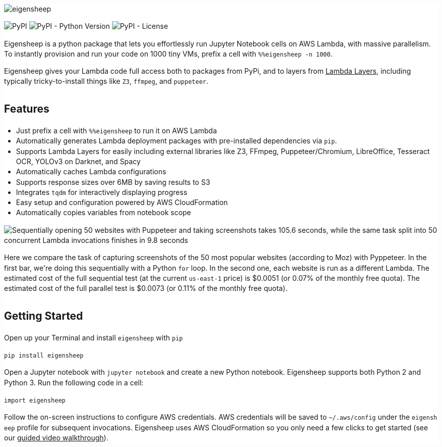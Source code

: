 <img src="https://raw.githubusercontent.com/antimatter15/lambdu/master/images/logo.png" alt="eigensheep" width="500"/>

![PyPI](https://img.shields.io/pypi/v/eigensheep.svg)
![PyPI - Python Version](https://img.shields.io/pypi/pyversions/eigensheep.svg)
![PyPI - License](https://img.shields.io/pypi/l/eigensheep.svg)

Eigensheep is a python package that lets you effortlessly run Jupyter Notebook cells on AWS Lambda, with massive parallelism. 
To instantly provision and run your code on 1000 tiny VMs, prefix a cell with `%%eigensheep -n 1000`. 

Eigensheep gives your Lambda code full access both to packages from PyPi, and to layers from [Lambda Layers](https://docs.aws.amazon.com/lambda/latest/dg/configuration-layers.html), including typically tricky-to-install things like `Z3`, `ffmpeg`, and `puppeteer`.


## Features

- Just prefix a cell with `%%eigensheep` to run it on AWS Lambda
- Automatically generates Lambda deployment packages with pre-installed dependencies via `pip`. 
- Supports Lambda Layers for easily including external libraries like Z3, FFmpeg, Puppeteer/Chromium, LibreOffice, Tesseract OCR, YOLOv3 on Darknet, and Spacy
- Automatically caches Lambda configurations
- Supports response sizes over 6MB by saving results to S3
- Integrates `tqdm` for interactively displaying progress
- Easy setup and configuration powered by AWS CloudFormation 
- Automatically copies variables from notebook scope


<img src="https://raw.githubusercontent.com/antimatter15/lambdu/master/images/chart.png" alt="Sequentially opening 50 websites with Puppeteer and taking screenshots takes 105.6 seconds, while the same task split into 50 concurrent Lambda invocations finishes in 9.8 seconds" width="500"  />

Here we compare the task of capturing screenshots of the 50 most popular websites (according to Moz) with Pyppeteer. In the first bar, we're doing this sequentially with a Python `for` loop. In the second one, each website is run as a different Lambda. The estimated cost of the full sequential test (at the current `us-east-1` price) is $0.0051 (or 0.07% of the monthly free quota). The estimated cost of the full parallel test is $0.0073 (or 0.11% of the monthly free quota).

## Getting Started

Open up your Terminal and install `eigensheep` with `pip`

    pip install eigensheep

Open a Jupyter notebook with `jupyter notebook` and create a new Python notebook. Eigensheep supports both Python 2 and Python 3. Run the following code in a cell:

    import eigensheep

Follow the on-screen instructions to configure AWS credentials. AWS credentials will be saved to `~/.aws/config` under the `eigensheep` profile for subsequent invocations. Eigensheep uses AWS CloudFormation so you only need a few clicks to get started (see our [guided video walkthrough](https://www.youtube.com/watch?v=jdurk2DRdAs)). 
